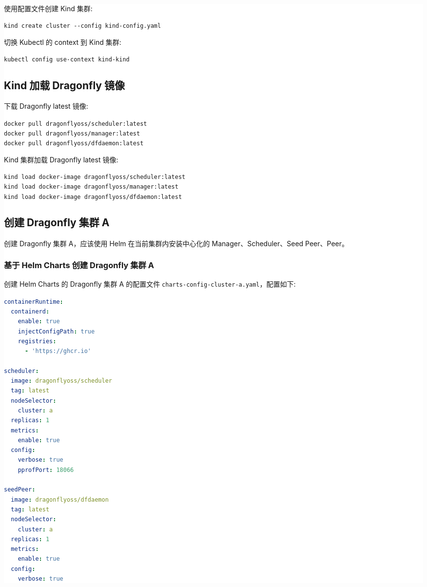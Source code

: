 使用配置文件创建 Kind 集群:

```shell
kind create cluster --config kind-config.yaml
```

切换 Kubectl 的 context 到 Kind 集群:

```shell
kubectl config use-context kind-kind
```

## Kind 加载 Dragonfly 镜像

下载 Dragonfly latest 镜像:

```shell
docker pull dragonflyoss/scheduler:latest
docker pull dragonflyoss/manager:latest
docker pull dragonflyoss/dfdaemon:latest
```

Kind 集群加载 Dragonfly latest 镜像:

```shell
kind load docker-image dragonflyoss/scheduler:latest
kind load docker-image dragonflyoss/manager:latest
kind load docker-image dragonflyoss/dfdaemon:latest
```

## 创建 Dragonfly 集群 A

创建 Dragonfly 集群 A，应该使用 Helm 在当前集群内安装中心化的 Manager、Scheduler、Seed Peer、Peer。

### 基于 Helm Charts 创建 Dragonfly 集群 A

创建 Helm Charts 的 Dragonfly 集群 A 的配置文件 `charts-config-cluster-a.yaml`，配置如下:

```yaml
containerRuntime:
  containerd:
    enable: true
    injectConfigPath: true
    registries:
      - 'https://ghcr.io'

scheduler:
  image: dragonflyoss/scheduler
  tag: latest
  nodeSelector:
    cluster: a
  replicas: 1
  metrics:
    enable: true
  config:
    verbose: true
    pprofPort: 18066

seedPeer:
  image: dragonflyoss/dfdaemon
  tag: latest
  nodeSelector:
    cluster: a
  replicas: 1
  metrics:
    enable: true
  config:
    verbose: true
```